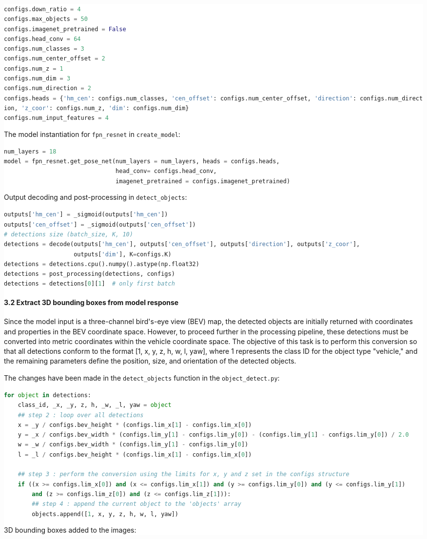 ```python
configs.down_ratio = 4
configs.max_objects = 50
configs.imagenet_pretrained = False
configs.head_conv = 64
configs.num_classes = 3
configs.num_center_offset = 2
configs.num_z = 1
configs.num_dim = 3
configs.num_direction = 2
configs.heads = {'hm_cen': configs.num_classes, 'cen_offset': configs.num_center_offset, 'direction': configs.num_direction, 'z_coor': configs.num_z, 'dim': configs.num_dim}
configs.num_input_features = 4
```
The model instantiation for `fpn_resnet` in `create_model`:
```python
num_layers = 18
model = fpn_resnet.get_pose_net(num_layers = num_layers, heads = configs.heads,
                                head_conv= configs.head_conv,
                                imagenet_pretrained = configs.imagenet_pretrained)
```
Output decoding and post-processing in `detect_objects`:
```python
outputs['hm_cen'] = _sigmoid(outputs['hm_cen'])
outputs['cen_offset'] = _sigmoid(outputs['cen_offset'])
# detections size (batch_size, K, 10)
detections = decode(outputs['hm_cen'], outputs['cen_offset'], outputs['direction'], outputs['z_coor'],
                    outputs['dim'], K=configs.K)
detections = detections.cpu().numpy().astype(np.float32)
detections = post_processing(detections, configs)
detections = detections[0][1]  # only first batch
```

#### 3.2 Extract 3D bounding boxes from model response
Since the model input is a three-channel bird's-eye view (BEV) map,
the detected objects are initially returned with coordinates and properties in the BEV coordinate space.
However, to proceed further in the processing pipeline, these detections must be converted into metric coordinates
within the vehicle coordinate space. The objective of this task is to perform this conversion so that all detections
conform to the format [1, x, y, z, h, w, l, yaw], where 1 represents the class ID for the object type "vehicle,"
and the remaining parameters define the position, size, and orientation of the detected objects.

The changes have been made in the `detect_objects` function in the `object_detect.py`:
```python
for object in detections:
    class_id, _x, _y, z, h, _w, _l, yaw = object
    ## step 2 : loop over all detections
    x = _y / configs.bev_height * (configs.lim_x[1] - configs.lim_x[0])
    y = _x / configs.bev_width * (configs.lim_y[1] - configs.lim_y[0]) - (configs.lim_y[1] - configs.lim_y[0]) / 2.0
    w = _w / configs.bev_width * (configs.lim_y[1] - configs.lim_y[0])
    l = _l / configs.bev_height * (configs.lim_x[1] - configs.lim_x[0])

    ## step 3 : perform the conversion using the limits for x, y and z set in the configs structure
    if ((x >= configs.lim_x[0]) and (x <= configs.lim_x[1]) and (y >= configs.lim_y[0]) and (y <= configs.lim_y[1])
        and (z >= configs.lim_z[0]) and (z <= configs.lim_z[1])):
        ## step 4 : append the current object to the 'objects' array
        objects.append([1, x, y, z, h, w, l, yaw])
```
3D bounding boxes added to the images:
